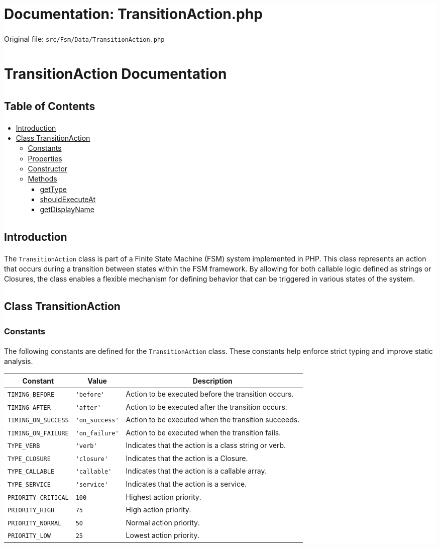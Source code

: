 # Documentation: TransitionAction.php

Original file: `src/Fsm/Data/TransitionAction.php`

# TransitionAction Documentation

## Table of Contents
- [Introduction](#introduction)
- [Class TransitionAction](#class-transitionaction)
  - [Constants](#constants)
  - [Properties](#properties)
  - [Constructor](#constructor)
  - [Methods](#methods)
    - [getType](#gettype)
    - [shouldExecuteAt](#shouldexecuteat)
    - [getDisplayName](#getdisplayname)

## Introduction

The `TransitionAction` class is part of a Finite State Machine (FSM) system implemented in PHP. This class represents an action that occurs during a transition between states within the FSM framework. By allowing for both callable logic defined as strings or Closures, the class enables a flexible mechanism for defining behavior that can be triggered in various states of the system.

## Class TransitionAction

### Constants

The following constants are defined for the `TransitionAction` class. These constants help enforce strict typing and improve static analysis.

| Constant              | Value        | Description                                                   |
|----------------------|--------------|---------------------------------------------------------------|
| `TIMING_BEFORE`      | `'before'`   | Action to be executed before the transition occurs.          |
| `TIMING_AFTER`       | `'after'`    | Action to be executed after the transition occurs.           |
| `TIMING_ON_SUCCESS`  | `'on_success'` | Action to be executed when the transition succeeds.         |
| `TIMING_ON_FAILURE`  | `'on_failure'` | Action to be executed when the transition fails.           |
| `TYPE_VERB`          | `'verb'`     | Indicates that the action is a class string or verb.        |
| `TYPE_CLOSURE`       | `'closure'`  | Indicates that the action is a Closure.                      |
| `TYPE_CALLABLE`      | `'callable'` | Indicates that the action is a callable array.              |
| `TYPE_SERVICE`       | `'service'`  | Indicates that the action is a service.                      |
| `PRIORITY_CRITICAL`  | `100`        | Highest action priority.                                     |
| `PRIORITY_HIGH`      | `75`         | High action priority.                                        |
| `PRIORITY_NORMAL`    | `50`         | Normal action priority.                                      |
| `PRIORITY_LOW`       | `25`         | Lowest action priority.                                      |
